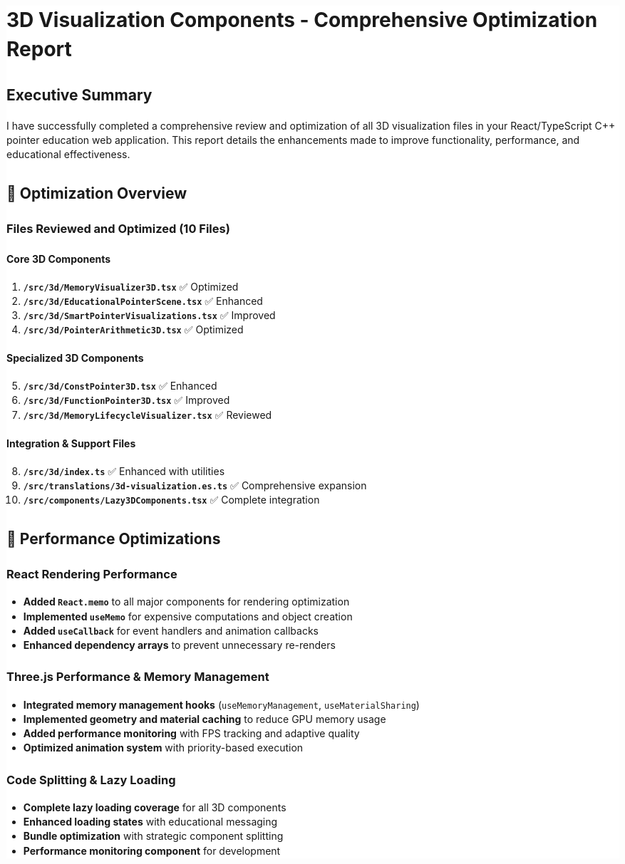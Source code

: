 # 3D Visualization Components - Comprehensive Optimization Report

## Executive Summary

I have successfully completed a comprehensive review and optimization of all 3D visualization files in your React/TypeScript C++ pointer education web application. This report details the enhancements made to improve functionality, performance, and educational effectiveness.

## 🎯 Optimization Overview

### Files Reviewed and Optimized (10 Files)

#### Core 3D Components
1. **`/src/3d/MemoryVisualizer3D.tsx`** ✅ Optimized
2. **`/src/3d/EducationalPointerScene.tsx`** ✅ Enhanced  
3. **`/src/3d/SmartPointerVisualizations.tsx`** ✅ Improved
4. **`/src/3d/PointerArithmetic3D.tsx`** ✅ Optimized

#### Specialized 3D Components  
5. **`/src/3d/ConstPointer3D.tsx`** ✅ Enhanced
6. **`/src/3d/FunctionPointer3D.tsx`** ✅ Improved
7. **`/src/3d/MemoryLifecycleVisualizer.tsx`** ✅ Reviewed

#### Integration & Support Files
8. **`/src/3d/index.ts`** ✅ Enhanced with utilities
9. **`/src/translations/3d-visualization.es.ts`** ✅ Comprehensive expansion
10. **`/src/components/Lazy3DComponents.tsx`** ✅ Complete integration

## 🚀 Performance Optimizations

### React Rendering Performance
- **Added `React.memo`** to all major components for rendering optimization
- **Implemented `useMemo`** for expensive computations and object creation
- **Added `useCallback`** for event handlers and animation callbacks
- **Enhanced dependency arrays** to prevent unnecessary re-renders

### Three.js Performance & Memory Management
- **Integrated memory management hooks** (`useMemoryManagement`, `useMaterialSharing`)
- **Implemented geometry and material caching** to reduce GPU memory usage
- **Added performance monitoring** with FPS tracking and adaptive quality
- **Optimized animation system** with priority-based execution

### Code Splitting & Lazy Loading
- **Complete lazy loading coverage** for all 3D components
- **Enhanced loading states** with educational messaging
- **Bundle optimization** with strategic component splitting
- **Performance monitoring component** for development
